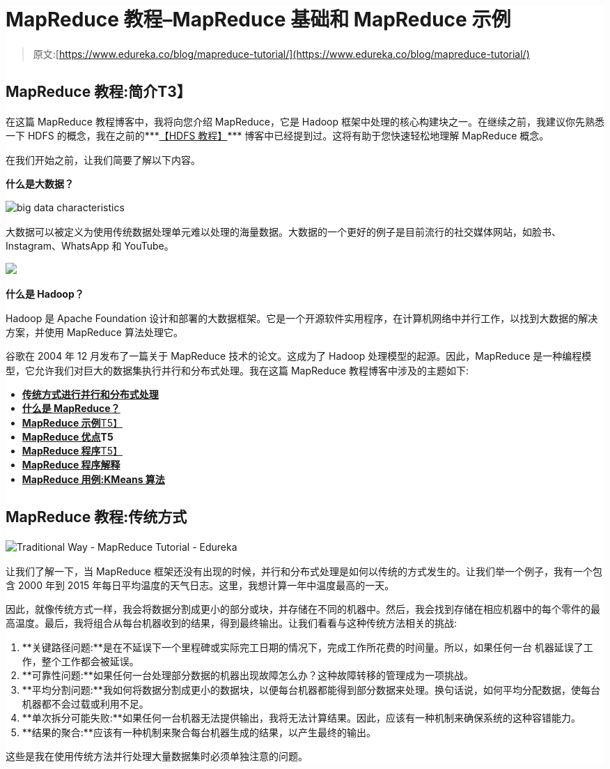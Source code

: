 # MapReduce 教程–MapReduce 基础和 MapReduce 示例

> 原文:[https://www.edureka.co/blog/mapreduce-tutorial/](https://www.edureka.co/blog/mapreduce-tutorial/)

## **MapReduce 教程:简介T3】**

在这篇 MapReduce 教程博客中，我将向您介绍 MapReduce，它是 Hadoop 框架中处理的核心构建块之一。在继续之前，我建议你先熟悉一下 HDFS 的概念，我在之前的***[【HDFS 教程】](https://www.edureka.co/blog/apache-hadoop-hdfs-architecture/)*** 博客中已经提到过。这将有助于您快速轻松地理解 MapReduce 概念。

在我们开始之前，让我们简要了解以下内容。

**什么是大数据？**

![big data characteristics](../Images/8d5fac94bfcd394f0017b969003e8e30.png)

大数据可以被定义为使用传统数据处理单元难以处理的海量数据。大数据的一个更好的例子是目前流行的社交媒体网站，如脸书、Instagram、WhatsApp 和 YouTube。

![](../Images/0a4ff814e4e9cfa94e4b96bc08cec417.png)

**什么是 Hadoop？**

Hadoop 是 Apache Foundation 设计和部署的大数据框架。它是一个开源软件实用程序，在计算机网络中并行工作，以找到大数据的解决方案，并使用 MapReduce 算法处理它。

谷歌在 2004 年 12 月发布了一篇关于 MapReduce 技术的论文。这成为了 Hadoop 处理模型的起源。因此，MapReduce 是一种编程模型，它允许我们对巨大的数据集执行并行和分布式处理。我在这篇 MapReduce 教程博客中涉及的主题如下:

*   [**传统方式进行并行和分布式处理**](#traditional_way)
*   [**什么是 MapReduce？**](#what_is_mapreduce)
*   [**MapReduce 示例**T5】](#mapreduce_word_count_example)
*   **[MapReduce 优点](#mapreduce_advantages)T5**
*   [**MapReduce 程序**T5】](#mapreduce_example_program)
*   [**MapReduce 程序解释**](#explanation_of_mapreduce_program)
*   [**MapReduce 用例:KMeans 算法**](#usecase)

## **MapReduce 教程:传统方式**

![Traditional Way - MapReduce Tutorial - Edureka](../Images/c80fffa5ead0697267d30456dc1af4b1.png)

让我们了解一下，当 MapReduce 框架还没有出现的时候，并行和分布式处理是如何以传统的方式发生的。让我们举一个例子，我有一个包含 2000 年到 2015 年每日平均温度的天气日志。这里，我想计算一年中温度最高的一天。

因此，就像传统方式一样，我会将数据分割成更小的部分或块，并存储在不同的机器中。然后，我会找到存储在相应机器中的每个零件的最高温度。最后，我将组合从每台机器收到的结果，得到最终输出。让我们看看与这种传统方法相关的挑战:

1.  **关键路径问题:**是在不延误下一个里程碑或实际完工日期的情况下，完成工作所花费的时间量。所以，如果任何一台  机器延误了工作，整个工作都会被延误。
2.  **可靠性问题:**如果任何一台处理部分数据的机器出现故障怎么办？这种故障转移的管理成为一项挑战。
3.  **平均分割问题:**我如何将数据分割成更小的数据块，以便每台机器都能得到部分数据来处理。换句话说，如何平均分配数据，使每台机器都不会过载或利用不足。
4.  **单次拆分可能失败:**如果任何一台机器无法提供输出，我将无法计算结果。因此，应该有一种机制来确保系统的这种容错能力。
5.  **结果的聚合:**应该有一种机制来聚合每台机器生成的结果，以产生最终的输出。

这些是我在使用传统方法并行处理大量数据集时必须单独注意的问题。
